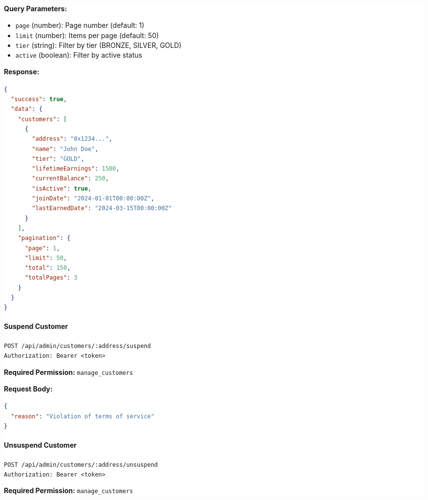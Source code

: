 **Query Parameters:**
- `page` (number): Page number (default: 1)
- `limit` (number): Items per page (default: 50)
- `tier` (string): Filter by tier (BRONZE, SILVER, GOLD)
- `active` (boolean): Filter by active status

**Response:**
```json
{
  "success": true,
  "data": {
    "customers": [
      {
        "address": "0x1234...",
        "name": "John Doe",
        "tier": "GOLD",
        "lifetimeEarnings": 1500,
        "currentBalance": 250,
        "isActive": true,
        "joinDate": "2024-01-01T00:00:00Z",
        "lastEarnedDate": "2024-03-15T00:00:00Z"
      }
    ],
    "pagination": {
      "page": 1,
      "limit": 50,
      "total": 150,
      "totalPages": 3
    }
  }
}
```

#### Suspend Customer
```http
POST /api/admin/customers/:address/suspend
Authorization: Bearer <token>
```
**Required Permission:** `manage_customers`

**Request Body:**
```json
{
  "reason": "Violation of terms of service"
}
```

#### Unsuspend Customer
```http
POST /api/admin/customers/:address/unsuspend
Authorization: Bearer <token>
```
**Required Permission:** `manage_customers`
